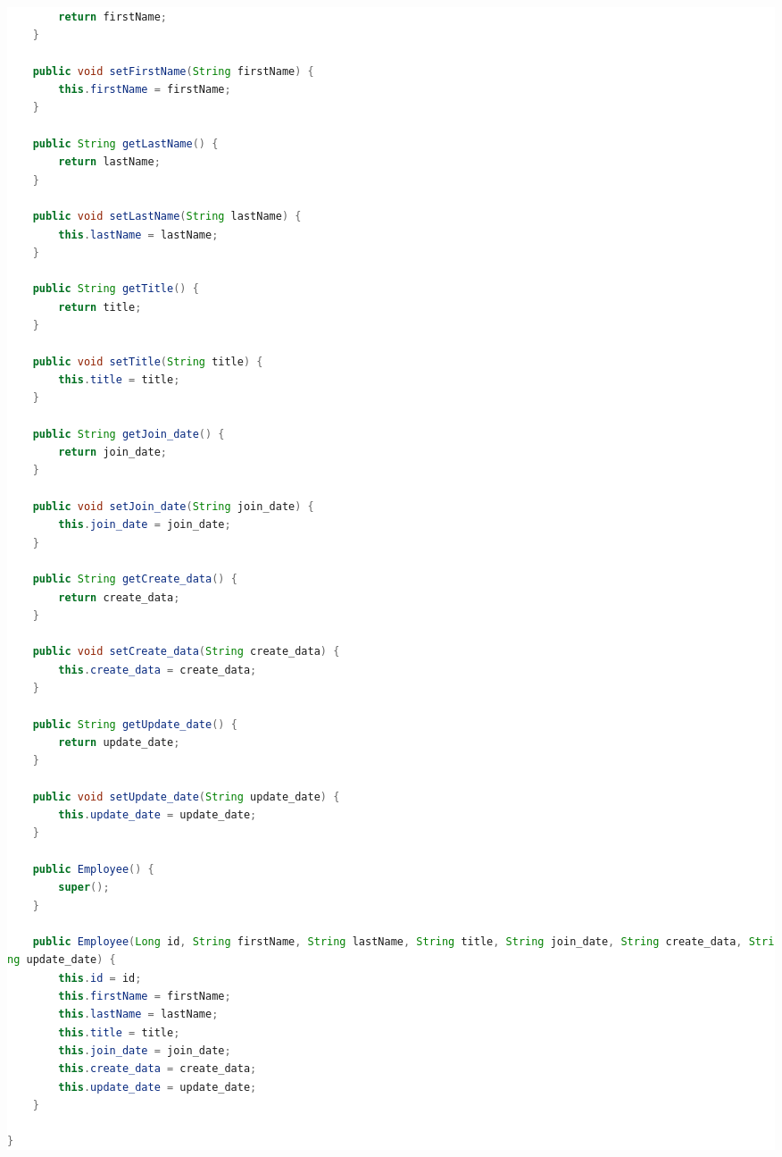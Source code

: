 ```java
        return firstName;
    }

    public void setFirstName(String firstName) {
        this.firstName = firstName;
    }

    public String getLastName() {
        return lastName;
    }

    public void setLastName(String lastName) {
        this.lastName = lastName;
    }

    public String getTitle() {
        return title;
    }

    public void setTitle(String title) {
        this.title = title;
    }

    public String getJoin_date() {
        return join_date;
    }

    public void setJoin_date(String join_date) {
        this.join_date = join_date;
    }

    public String getCreate_data() {
        return create_data;
    }

    public void setCreate_data(String create_data) {
        this.create_data = create_data;
    }

    public String getUpdate_date() {
        return update_date;
    }

    public void setUpdate_date(String update_date) {
        this.update_date = update_date;
    }

    public Employee() {
        super();
    }

    public Employee(Long id, String firstName, String lastName, String title, String join_date, String create_data, String update_date) {
        this.id = id;
        this.firstName = firstName;
        this.lastName = lastName;
        this.title = title;
        this.join_date = join_date;
        this.create_data = create_data;
        this.update_date = update_date;
    }

}
```